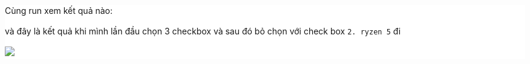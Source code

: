 ```js:FormComponent.tsx
```
Cùng run xem kết quả nào:

và đây là kết quả khi mình lần đầu chọn 3 checkbox và sau đó bỏ chọn với check box `2. ryzen 5` đi

![](https://images.viblo.asia/594266e2-d4bf-499d-92a5-e148cb99ad29.png)